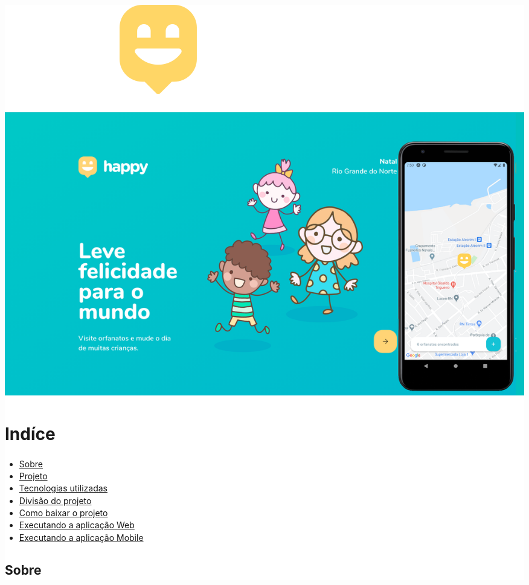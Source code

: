 <h1 align="center">
    <img src="web/src/images/logo.svg" alt="Logo">
</h1>


<p align="center">
  <img alt="Happy" src="web/src/images/happy.png" width="100%">
</p>

# Indíce
- [Sobre](#-sobre)
- [Projeto](#-o-projeto)
- [Tecnologias utilizadas](#-tecnologias-utilizadas)
- [Divisão do projeto](#-divisão-do-projeto)
- [Como baixar o projeto](#-como-baixar-o-projeto)
- [Executando a aplicação Web](#-executando-a-aplicação-web)
- [Executando a aplicação Mobile](#-executando-a-aplicação-mobile)

## Sobre
